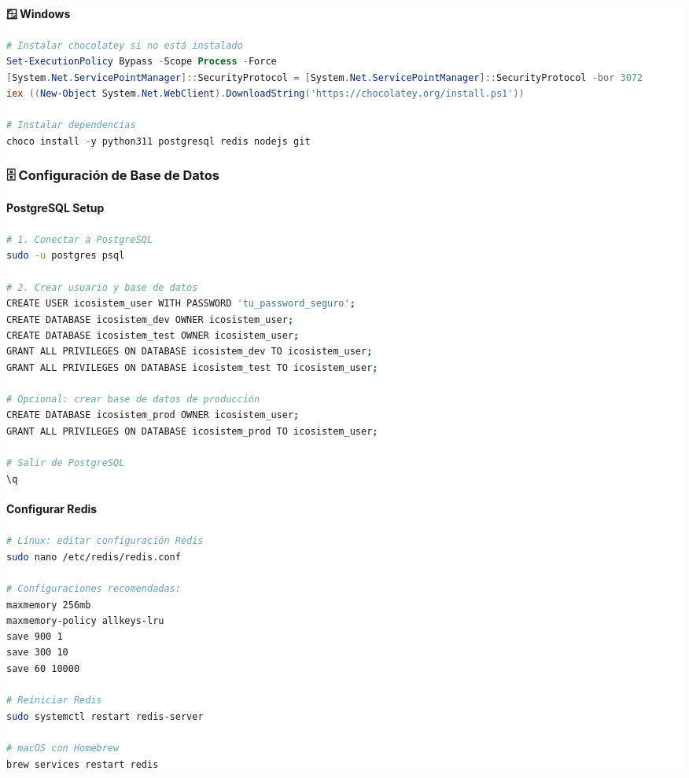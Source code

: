 #### 🪟 Windows

```powershell
# Instalar chocolatey si no está instalado
Set-ExecutionPolicy Bypass -Scope Process -Force
[System.Net.ServicePointManager]::SecurityProtocol = [System.Net.ServicePointManager]::SecurityProtocol -bor 3072
iex ((New-Object System.Net.WebClient).DownloadString('https://chocolatey.org/install.ps1'))

# Instalar dependencias
choco install -y python311 postgresql redis nodejs git
```

### 🗄️ Configuración de Base de Datos

#### PostgreSQL Setup

```bash
# 1. Conectar a PostgreSQL
sudo -u postgres psql

# 2. Crear usuario y base de datos
CREATE USER icosistem_user WITH PASSWORD 'tu_password_seguro';
CREATE DATABASE icosistem_dev OWNER icosistem_user;
CREATE DATABASE icosistem_test OWNER icosistem_user;
GRANT ALL PRIVILEGES ON DATABASE icosistem_dev TO icosistem_user;
GRANT ALL PRIVILEGES ON DATABASE icosistem_test TO icosistem_user;

# Opcional: crear base de datos de producción
CREATE DATABASE icosistem_prod OWNER icosistem_user;
GRANT ALL PRIVILEGES ON DATABASE icosistem_prod TO icosistem_user;

# Salir de PostgreSQL
\q
```

#### Configurar Redis

```bash
# Linux: editar configuración Redis
sudo nano /etc/redis/redis.conf

# Configuraciones recomendadas:
maxmemory 256mb
maxmemory-policy allkeys-lru
save 900 1
save 300 10
save 60 10000

# Reiniciar Redis
sudo systemctl restart redis-server

# macOS con Homebrew
brew services restart redis
```
